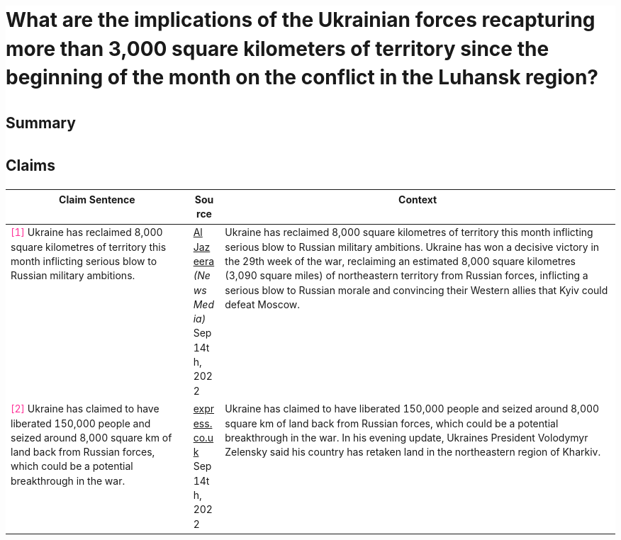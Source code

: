 # What are the implications of the Ukrainian forces recapturing more than 3,000 square kilometers of territory since the beginning of the month on the conflict in the Luhansk region?

## Summary
<DetailSlider>
<template v-slot:less-detailed>
The recapturing of over 3,000 square kilometers of territory by Ukrainian forces has dealt a significant blow to Russian morale and military ambitions, possibly marking a turning point in the war, and demonstrating to Western allies that Ukraine could potentially defeat Moscow <font color=#FF3399>[<a href="#1">1</a>, <a href="#3">3</a>]</font>. With the Ukrainian army's continuing successes, especially in the northeastern regions, there are significant implications for Russia's overall operational design, which could potentially unravel the gains Moscow had achieved in months of costly fighting <font color=#FF3399>[<a href="#4">4</a>, <a href="#5">5</a>]</font>.
</template>
<template v-slot:summary>
Ukraine's recapture of over 3,000 square kilometers of territory from Russian forces has marked a significant victory in the ongoing conflict, delivering a harsh blow to Russian morale and military ambitions <font color=#FF3399>[<a href="#1">1</a>]</font>. As Ukraine liberates more people and territory, it could signal a potential breakthrough in the war, which has been further highlighted by the reclaiming of land in the northeastern region of Kharkiv <font color=#FF3399>[<a href="#2">2</a>]</font>. The swift advance of Ukrainian forces has unraveled much of Moscow's gains, moving closer to the Russian border and potentially positioning them to attack territories that have been held by Russia since 2014 <font color=#FF3399>[<a href="#3">3</a>]</font>. The UK defence officials have also noted that these successful counter-offensives by Ukraine will have significant implications for Russia's overall operational design <font color=#FF3399>[<a href="#4">4</a>]</font>.
</template>
<template v-slot:more-detailed>
Ukraine's military has successfully recaptured more than 3,000 square kilometers of territory since the start of the month, dealing a significant blow to Russian military ambitions <font color=#FF3399>[<a href="#1">1</a>, <a href="#7">7</a>]</font>. This victory has not only boosted Ukraine's morale but has also convinced their Western allies of Kyiv's potential to defeat Moscow <font color=#FF3399>[<a href="#1">1</a>]</font>. The Ukrainian army's recent success in the northeastern region of Kharkiv and the liberation of an estimated 150,000 people further underscores this decisive shift in the dynamics of the war <font color=#FF3399>[<a href="#2">2</a>, <a href="#8">8</a>]</font>.<br/><br/>The swift advance of Ukraine's military, the fastest since driving Russian forces away from the capital in March, has effectively reversed some of the gains Moscow had achieved in months of costly fighting <font color=#FF3399>[<a href="#3">3</a>]</font>. As a result, the Ukrainian forces are now in a position to launch further offensives against Russian-held territories, which could lead to more significant territorial gains if Kyiv receives more powerful weapons <font color=#FF3399>[<a href="#3">3</a>, <a href="#9">9</a>]</font>. The recapture of these territories has not only implications for Russia's overall operational design but could also herald a potential turning point in the war <font color=#FF3399>[<a href="#4">4</a>, <a href="#8">8</a>]</font>.
</template>
</DetailSlider>

## Claims
| Claim Sentence | Source | Context |
|---|---|---|
|<font id="1" color=#FF3399>[1]</font> Ukraine has reclaimed 8,000 square kilometres of territory this month inflicting serious blow to Russian military ambitions.|<div style="display: flex; justify-content: center; align-items: center; flex-direction: column;"><a href="https://www.allsides.com/news-source/al-jazeera-media-bias" target="_blank"><BiasChart bias="Lean Left" /></a><div><a href="https://www.aljazeera.com/news/2022/9/14/ukraines-triumph-in-kharkiv-could-be-the-end-of-the-beginning" target="_blank">Al Jazeera</a></div><div>*(News Media)*</div><div>Sep 14th, 2022</div></div>| Ukraine has reclaimed 8,000 square kilometres of territory this month inflicting serious blow to Russian military ambitions. Ukraine has won a decisive victory in the 29th week of the war, reclaiming an estimated 8,000 square kilometres (3,090 square miles) of northeastern territory from Russian forces, inflicting a serious blow to Russian morale and convincing their Western allies that Kyiv could defeat Moscow.|
|<font id="2" color=#FF3399>[2]</font> Ukraine has claimed to have liberated 150,000 people and seized around 8,000 square km of land back from Russian forces, which could be a potential breakthrough in the war.|<div style="display: flex; justify-content: center; align-items: center; flex-direction: column;"><a href="" target="_blank"><BiasChart bias="N/A" /></a><div><a href="https://www.express.co.uk/news/world/1668464/Ukraine-live-vladimir-putin-news-kremlin-defeat-kharkiv-kherson-counter-offensive-latest" target="_blank">express.co.uk</a></div><div></div><div>Sep 14th, 2022</div></div>| Ukraine has claimed to have liberated 150,000 people and seized around 8,000 square km of land back from Russian forces, which could be a potential breakthrough in the war. In his evening update, Ukraines President Volodymyr Zelensky said his country has retaken land in the northeastern region of Kharkiv.|